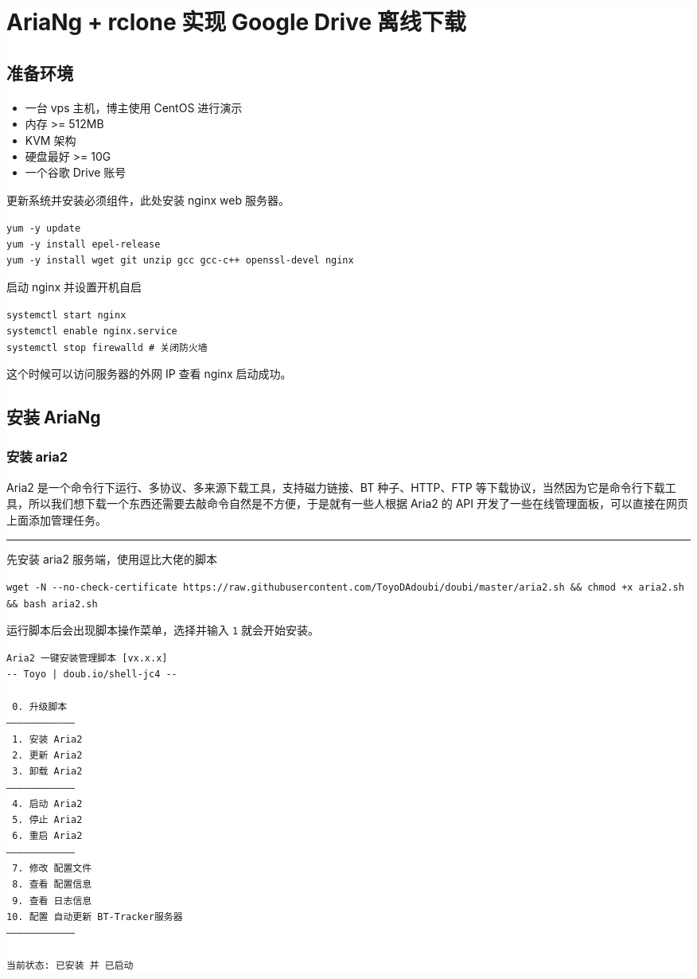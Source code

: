 # AriaNg + rclone 实现 Google Drive 离线下载

## 准备环境

- 一台 vps 主机，博主使用 CentOS 进行演示
- 内存 >= 512MB
- KVM 架构
- 硬盘最好 >= 10G
- 一个谷歌 Drive 账号

更新系统并安装必须组件，此处安装 nginx web 服务器。

```
yum -y update
yum -y install epel-release
yum -y install wget git unzip gcc gcc-c++ openssl-devel nginx
```

启动 nginx 并设置开机自启

```
systemctl start nginx
systemctl enable nginx.service
systemctl stop firewalld # 关闭防火墙
```

这个时候可以访问服务器的外网 IP 查看 nginx 启动成功。

## 安装 AriaNg

### 安装 aria2

Aria2 是一个命令行下运行、多协议、多来源下载工具，支持磁力链接、BT 种子、HTTP、FTP 等下载协议，当然因为它是命令行下载工具，所以我们想下载一个东西还需要去敲命令自然是不方便，于是就有一些人根据 Aria2 的 API 开发了一些在线管理面板，可以直接在网页上面添加管理任务。

------

先安装 aria2 服务端，使用逗比大佬的脚本

```
wget -N --no-check-certificate https://raw.githubusercontent.com/ToyoDAdoubi/doubi/master/aria2.sh && chmod +x aria2.sh && bash aria2.sh
```

运行脚本后会出现脚本操作菜单，选择并输入 `1` 就会开始安装。

```
Aria2 一键安装管理脚本 [vx.x.x]
-- Toyo | doub.io/shell-jc4 --
 
 0. 升级脚本
————————————
 1. 安装 Aria2
 2. 更新 Aria2
 3. 卸载 Aria2
————————————
 4. 启动 Aria2
 5. 停止 Aria2
 6. 重启 Aria2
————————————
 7. 修改 配置文件
 8. 查看 配置信息
 9. 查看 日志信息
10. 配置 自动更新 BT-Tracker服务器
————————————
 
当前状态: 已安装 并 已启动
```